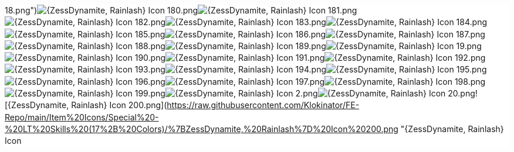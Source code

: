 18.png")![{ZessDynamite, Rainlash} Icon 180.png](https://raw.githubusercontent.com/Klokinator/FE-Repo/main/Item%20Icons/Special%20-%20LT%20Skills%20(17%2B%20Colors)/%7BZessDynamite,%20Rainlash%7D%20Icon%20180.png "{ZessDynamite, Rainlash} Icon 180.png")![{ZessDynamite, Rainlash} Icon 181.png](https://raw.githubusercontent.com/Klokinator/FE-Repo/main/Item%20Icons/Special%20-%20LT%20Skills%20(17%2B%20Colors)/%7BZessDynamite,%20Rainlash%7D%20Icon%20181.png "{ZessDynamite, Rainlash} Icon 181.png")![{ZessDynamite, Rainlash} Icon 182.png](https://raw.githubusercontent.com/Klokinator/FE-Repo/main/Item%20Icons/Special%20-%20LT%20Skills%20(17%2B%20Colors)/%7BZessDynamite,%20Rainlash%7D%20Icon%20182.png "{ZessDynamite, Rainlash} Icon 182.png")![{ZessDynamite, Rainlash} Icon 183.png](https://raw.githubusercontent.com/Klokinator/FE-Repo/main/Item%20Icons/Special%20-%20LT%20Skills%20(17%2B%20Colors)/%7BZessDynamite,%20Rainlash%7D%20Icon%20183.png "{ZessDynamite, Rainlash} Icon 183.png")![{ZessDynamite, Rainlash} Icon 184.png](https://raw.githubusercontent.com/Klokinator/FE-Repo/main/Item%20Icons/Special%20-%20LT%20Skills%20(17%2B%20Colors)/%7BZessDynamite,%20Rainlash%7D%20Icon%20184.png "{ZessDynamite, Rainlash} Icon 184.png")![{ZessDynamite, Rainlash} Icon 185.png](https://raw.githubusercontent.com/Klokinator/FE-Repo/main/Item%20Icons/Special%20-%20LT%20Skills%20(17%2B%20Colors)/%7BZessDynamite,%20Rainlash%7D%20Icon%20185.png "{ZessDynamite, Rainlash} Icon 185.png")![{ZessDynamite, Rainlash} Icon 186.png](https://raw.githubusercontent.com/Klokinator/FE-Repo/main/Item%20Icons/Special%20-%20LT%20Skills%20(17%2B%20Colors)/%7BZessDynamite,%20Rainlash%7D%20Icon%20186.png "{ZessDynamite, Rainlash} Icon 186.png")![{ZessDynamite, Rainlash} Icon 187.png](https://raw.githubusercontent.com/Klokinator/FE-Repo/main/Item%20Icons/Special%20-%20LT%20Skills%20(17%2B%20Colors)/%7BZessDynamite,%20Rainlash%7D%20Icon%20187.png "{ZessDynamite, Rainlash} Icon 187.png")![{ZessDynamite, Rainlash} Icon 188.png](https://raw.githubusercontent.com/Klokinator/FE-Repo/main/Item%20Icons/Special%20-%20LT%20Skills%20(17%2B%20Colors)/%7BZessDynamite,%20Rainlash%7D%20Icon%20188.png "{ZessDynamite, Rainlash} Icon 188.png")![{ZessDynamite, Rainlash} Icon 189.png](https://raw.githubusercontent.com/Klokinator/FE-Repo/main/Item%20Icons/Special%20-%20LT%20Skills%20(17%2B%20Colors)/%7BZessDynamite,%20Rainlash%7D%20Icon%20189.png "{ZessDynamite, Rainlash} Icon 189.png")![{ZessDynamite, Rainlash} Icon 19.png](https://raw.githubusercontent.com/Klokinator/FE-Repo/main/Item%20Icons/Special%20-%20LT%20Skills%20(17%2B%20Colors)/%7BZessDynamite,%20Rainlash%7D%20Icon%2019.png "{ZessDynamite, Rainlash} Icon 19.png")![{ZessDynamite, Rainlash} Icon 190.png](https://raw.githubusercontent.com/Klokinator/FE-Repo/main/Item%20Icons/Special%20-%20LT%20Skills%20(17%2B%20Colors)/%7BZessDynamite,%20Rainlash%7D%20Icon%20190.png "{ZessDynamite, Rainlash} Icon 190.png")![{ZessDynamite, Rainlash} Icon 191.png](https://raw.githubusercontent.com/Klokinator/FE-Repo/main/Item%20Icons/Special%20-%20LT%20Skills%20(17%2B%20Colors)/%7BZessDynamite,%20Rainlash%7D%20Icon%20191.png "{ZessDynamite, Rainlash} Icon 191.png")![{ZessDynamite, Rainlash} Icon 192.png](https://raw.githubusercontent.com/Klokinator/FE-Repo/main/Item%20Icons/Special%20-%20LT%20Skills%20(17%2B%20Colors)/%7BZessDynamite,%20Rainlash%7D%20Icon%20192.png "{ZessDynamite, Rainlash} Icon 192.png")![{ZessDynamite, Rainlash} Icon 193.png](https://raw.githubusercontent.com/Klokinator/FE-Repo/main/Item%20Icons/Special%20-%20LT%20Skills%20(17%2B%20Colors)/%7BZessDynamite,%20Rainlash%7D%20Icon%20193.png "{ZessDynamite, Rainlash} Icon 193.png")![{ZessDynamite, Rainlash} Icon 194.png](https://raw.githubusercontent.com/Klokinator/FE-Repo/main/Item%20Icons/Special%20-%20LT%20Skills%20(17%2B%20Colors)/%7BZessDynamite,%20Rainlash%7D%20Icon%20194.png "{ZessDynamite, Rainlash} Icon 194.png")![{ZessDynamite, Rainlash} Icon 195.png](https://raw.githubusercontent.com/Klokinator/FE-Repo/main/Item%20Icons/Special%20-%20LT%20Skills%20(17%2B%20Colors)/%7BZessDynamite,%20Rainlash%7D%20Icon%20195.png "{ZessDynamite, Rainlash} Icon 195.png")![{ZessDynamite, Rainlash} Icon 196.png](https://raw.githubusercontent.com/Klokinator/FE-Repo/main/Item%20Icons/Special%20-%20LT%20Skills%20(17%2B%20Colors)/%7BZessDynamite,%20Rainlash%7D%20Icon%20196.png "{ZessDynamite, Rainlash} Icon 196.png")![{ZessDynamite, Rainlash} Icon 197.png](https://raw.githubusercontent.com/Klokinator/FE-Repo/main/Item%20Icons/Special%20-%20LT%20Skills%20(17%2B%20Colors)/%7BZessDynamite,%20Rainlash%7D%20Icon%20197.png "{ZessDynamite, Rainlash} Icon 197.png")![{ZessDynamite, Rainlash} Icon 198.png](https://raw.githubusercontent.com/Klokinator/FE-Repo/main/Item%20Icons/Special%20-%20LT%20Skills%20(17%2B%20Colors)/%7BZessDynamite,%20Rainlash%7D%20Icon%20198.png "{ZessDynamite, Rainlash} Icon 198.png")![{ZessDynamite, Rainlash} Icon 199.png](https://raw.githubusercontent.com/Klokinator/FE-Repo/main/Item%20Icons/Special%20-%20LT%20Skills%20(17%2B%20Colors)/%7BZessDynamite,%20Rainlash%7D%20Icon%20199.png "{ZessDynamite, Rainlash} Icon 199.png")![{ZessDynamite, Rainlash} Icon 2.png](https://raw.githubusercontent.com/Klokinator/FE-Repo/main/Item%20Icons/Special%20-%20LT%20Skills%20(17%2B%20Colors)/%7BZessDynamite,%20Rainlash%7D%20Icon%202.png "{ZessDynamite, Rainlash} Icon 2.png")![{ZessDynamite, Rainlash} Icon 20.png](https://raw.githubusercontent.com/Klokinator/FE-Repo/main/Item%20Icons/Special%20-%20LT%20Skills%20(17%2B%20Colors)/%7BZessDynamite,%20Rainlash%7D%20Icon%2020.png "{ZessDynamite, Rainlash} Icon 20.png")![{ZessDynamite, Rainlash} Icon 200.png](https://raw.githubusercontent.com/Klokinator/FE-Repo/main/Item%20Icons/Special%20-%20LT%20Skills%20(17%2B%20Colors)/%7BZessDynamite,%20Rainlash%7D%20Icon%20200.png "{ZessDynamite, Rainlash} Icon